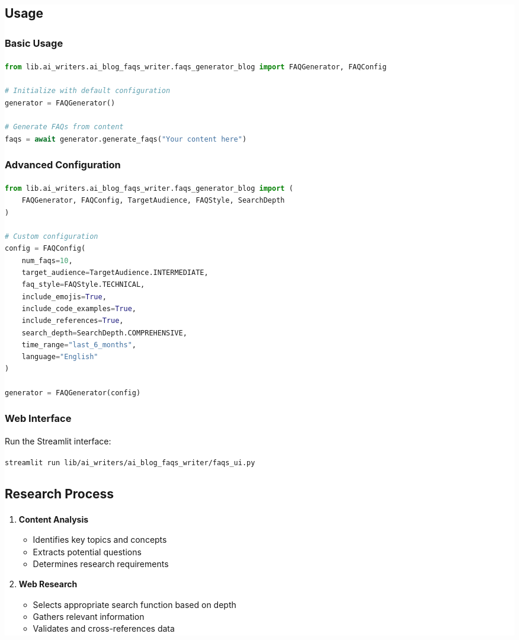 ## Usage

### Basic Usage
```python
from lib.ai_writers.ai_blog_faqs_writer.faqs_generator_blog import FAQGenerator, FAQConfig

# Initialize with default configuration
generator = FAQGenerator()

# Generate FAQs from content
faqs = await generator.generate_faqs("Your content here")
```

### Advanced Configuration
```python
from lib.ai_writers.ai_blog_faqs_writer.faqs_generator_blog import (
    FAQGenerator, FAQConfig, TargetAudience, FAQStyle, SearchDepth
)

# Custom configuration
config = FAQConfig(
    num_faqs=10,
    target_audience=TargetAudience.INTERMEDIATE,
    faq_style=FAQStyle.TECHNICAL,
    include_emojis=True,
    include_code_examples=True,
    include_references=True,
    search_depth=SearchDepth.COMPREHENSIVE,
    time_range="last_6_months",
    language="English"
)

generator = FAQGenerator(config)
```

### Web Interface
Run the Streamlit interface:
```bash
streamlit run lib/ai_writers/ai_blog_faqs_writer/faqs_ui.py
```

## Research Process

1. **Content Analysis**
   - Identifies key topics and concepts
   - Extracts potential questions
   - Determines research requirements

2. **Web Research**
   - Selects appropriate search function based on depth
   - Gathers relevant information
   - Validates and cross-references data
